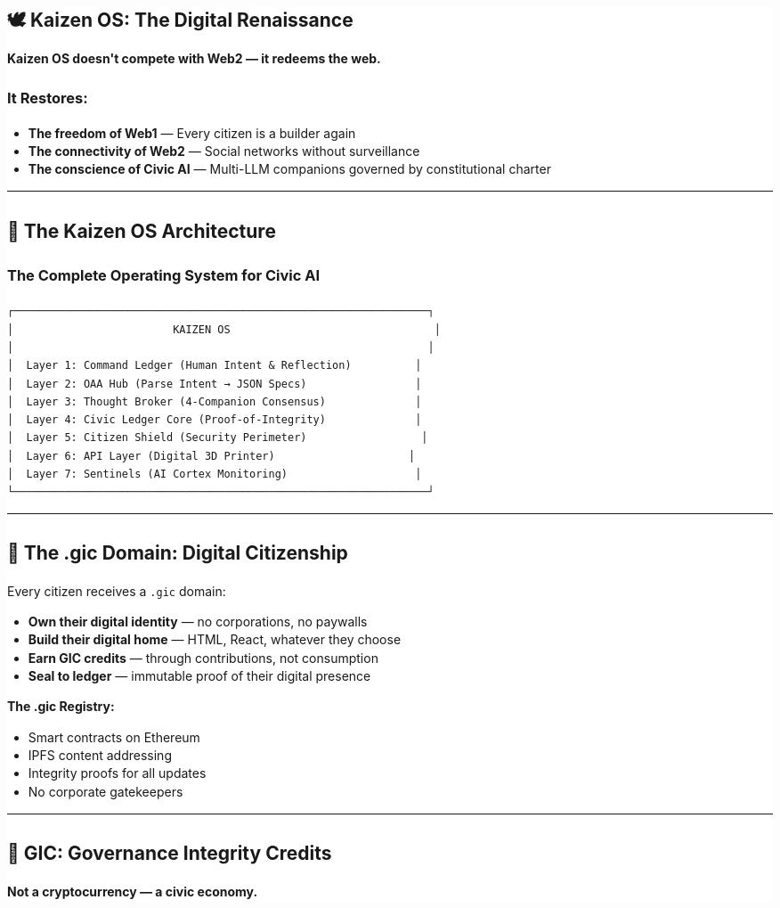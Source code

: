 ## 🕊️ Kaizen OS: The Digital Renaissance

**Kaizen OS doesn't compete with Web2 — it redeems the web.**

### It Restores:
- **The freedom of Web1** — Every citizen is a builder again
- **The connectivity of Web2** — Social networks without surveillance
- **The conscience of Civic AI** — Multi-LLM companions governed by constitutional charter

---

## 🧭 The Kaizen OS Architecture

### The Complete Operating System for Civic AI

```
┌─────────────────────────────────────────────────────────────────┐
│                         KAIZEN OS                                │
│                                                                 │
│  Layer 1: Command Ledger (Human Intent & Reflection)          │
│  Layer 2: OAA Hub (Parse Intent → JSON Specs)                 │
│  Layer 3: Thought Broker (4-Companion Consensus)              │
│  Layer 4: Civic Ledger Core (Proof-of-Integrity)              │
│  Layer 5: Citizen Shield (Security Perimeter)                  │
│  Layer 6: API Layer (Digital 3D Printer)                     │
│  Layer 7: Sentinels (AI Cortex Monitoring)                    │
└─────────────────────────────────────────────────────────────────┘
```

---

## 🔗 The .gic Domain: Digital Citizenship

Every citizen receives a `.gic` domain:
- **Own their digital identity** — no corporations, no paywalls
- **Build their digital home** — HTML, React, whatever they choose
- **Earn GIC credits** — through contributions, not consumption
- **Seal to ledger** — immutable proof of their digital presence

**The .gic Registry:**
- Smart contracts on Ethereum
- IPFS content addressing
- Integrity proofs for all updates
- No corporate gatekeepers

---

## 💎 GIC: Governance Integrity Credits

**Not a cryptocurrency — a civic economy.**
